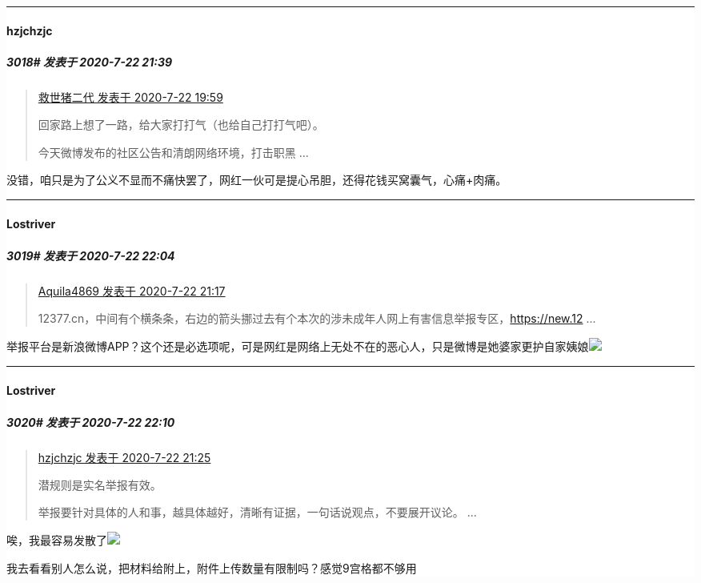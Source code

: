 





-----

####  hzjchzjc  
##### 3018#       发表于 2020-7-22 21:39



<blockquote><a href="httphttps://bbs.saraba1st.com/2b/forum.php?mod=redirect&amp;goto=findpost&amp;pid=48186820&amp;ptid=1944607" target="_blank">救世猪二代 发表于 2020-7-22 19:59</a>

回家路上想了一路，给大家打打气（也给自己打打气吧）。

今天微博发布的社区公告和清朗网络环境，打击职黑 ...</blockquote>
没错，咱只是为了公义不显而不痛快罢了，网红一伙可是提心吊胆，还得花钱买窝囊气，心痛+肉痛。







-----

####  Lostriver  
##### 3019#       发表于 2020-7-22 22:04



<blockquote><a href="httphttps://bbs.saraba1st.com/2b/forum.php?mod=redirect&amp;goto=findpost&amp;pid=48187599&amp;ptid=1944607" target="_blank">Aquila4869 发表于 2020-7-22 21:17</a>

12377.cn，中间有个横条条，右边的箭头挪过去有个本次的涉未成年人网上有害信息举报专区，https://new.12 ...</blockquote>
举报平台是新浪微博APP？这个还是必选项呢，可是网红是网络上无处不在的恶心人，只是微博是她婆家更护自家姨娘<img src="https://static.saraba1st.com/image/smiley/face2017/020.png" referrerpolicy="no-referrer">







-----

####  Lostriver  
##### 3020#       发表于 2020-7-22 22:10



<blockquote><a href="httphttps://bbs.saraba1st.com/2b/forum.php?mod=redirect&amp;goto=findpost&amp;pid=48187663&amp;ptid=1944607" target="_blank">hzjchzjc 发表于 2020-7-22 21:25</a>

潜规则是实名举报有效。

举报要针对具体的人和事，越具体越好，清晰有证据，一句话说观点，不要展开议论。 ...</blockquote>
唉，我最容易发散了<img src="https://static.saraba1st.com/image/smiley/face2017/105.png" referrerpolicy="no-referrer">

我去看看别人怎么说，把材料给附上，附件上传数量有限制吗？感觉9宫格都不够用



